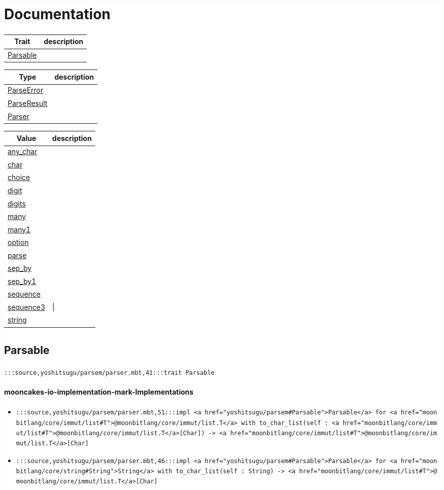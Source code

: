 # Documentation
|Trait|description|
|---|---|
|[Parsable](#Parsable)||

|Type|description|
|---|---|
|[ParseError](#ParseError)||
|[ParseResult](#ParseResult)||
|[Parser](#Parser)||

|Value|description|
|---|---|
|[any\_char](#any_char)||
|[char](#char)||
|[choice](#choice)||
|[digit](#digit)||
|[digits](#digits)||
|[many](#many)||
|[many1](#many1)||
|[option](#option)||
|[parse](#parse)||
|[sep\_by](#sep_by)||
|[sep\_by1](#sep_by1)||
|[sequence](#sequence)||
|[sequence3](#sequence3)| \||
|[string](#string)||

## Parsable

```moonbit
:::source,yoshitsugu/parsem/parser.mbt,41:::trait Parsable
```


#### mooncakes-io-implementation-mark-Implementations
- ```moonbit
  :::source,yoshitsugu/parsem/parser.mbt,51:::impl <a href="yoshitsugu/parsem#Parsable">Parsable</a> for <a href="moonbitlang/core/immut/list#T">@moonbitlang/core/immut/list.T</a> with to_char_list(self : <a href="moonbitlang/core/immut/list#T">@moonbitlang/core/immut/list.T</a>[Char]) -> <a href="moonbitlang/core/immut/list#T">@moonbitlang/core/immut/list.T</a>[Char]
  ```
  > 
- ```moonbit
  :::source,yoshitsugu/parsem/parser.mbt,46:::impl <a href="yoshitsugu/parsem#Parsable">Parsable</a> for <a href="moonbitlang/core/string#String">String</a> with to_char_list(self : String) -> <a href="moonbitlang/core/immut/list#T">@moonbitlang/core/immut/list.T</a>[Char]
  ```
  > 
